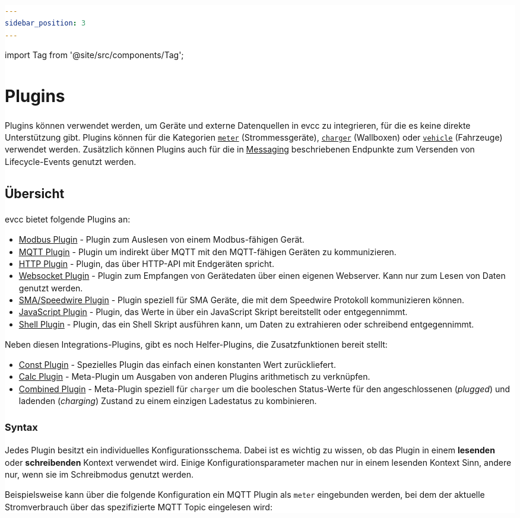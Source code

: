 ```yaml
---
sidebar_position: 3
---
```


import Tag from '@site/src/components/Tag';

# Plugins

Plugins können verwendet werden, um Geräte und externe Datenquellen in evcc zu integrieren, für die es keine direkte Unterstützung gibt.
Plugins können für die Kategorien [`meter`](/docs/reference/configuration/meters#custom) (Strommessgeräte), [`charger`](/docs/reference/configuration/chargers#type) (Wallboxen) oder [`vehicle`](/docs/devices/vehicles#manuell) (Fahrzeuge) verwendet werden.
Zusätzlich können Plugins auch für die in [Messaging](/docs/reference/configuration/messaging) beschriebenen Endpunkte zum Versenden von Lifecycle-Events genutzt werden.

## Übersicht

evcc bietet folgende Plugins an:

- [Modbus Plugin](#modbus) - Plugin zum Auslesen von einem Modbus-fähigen Gerät.
- [MQTT Plugin](#mqtt) - Plugin um indirekt über MQTT mit den MQTT-fähigen Geräten zu kommunizieren.
- [HTTP Plugin](#http) - Plugin, das über HTTP-API mit Endgeräten spricht.
- [Websocket Plugin](#websocket) - Plugin zum Empfangen von Gerätedaten über einen eigenen Webserver. Kann nur zum Lesen von Daten genutzt werden.
- [SMA/Speedwire Plugin](#speedwire) - Plugin speziell für SMA Geräte, die mit dem Speedwire Protokoll kommunizieren können.
- [JavaScript Plugin](#javascript) - Plugin, das Werte in über ein JavaScript Skript bereitstellt oder entgegennimmt.
- [Shell Plugin](#shell) - Plugin, das ein Shell Skript ausführen kann, um Daten zu extrahieren oder schreibend entgegennimmt.

Neben diesen Integrations-Plugins, gibt es noch Helfer-Plugins, die Zusatzfunktionen bereit stellt:

- [Const Plugin](#const) - Spezielles Plugin das einfach einen konstanten Wert zurückliefert.
- [Calc Plugin](#calc) - Meta-Plugin um Ausgaben von anderen Plugins arithmetisch zu verknüpfen.
- [Combined Plugin](#combined) - Meta-Plugin speziell für `charger` um die booleschen Status-Werte für den angeschlossenen (_plugged_) und ladenden (_charging_) Zustand zu einem einzigen Ladestatus zu kombinieren.

### Syntax

Jedes Plugin besitzt ein individuelles Konfigurationsschema.
Dabei ist es wichtig zu wissen, ob das Plugin in einem **lesenden** oder **schreibenden** Kontext verwendet wird.
Einige Konfigurationsparameter machen nur in einem lesenden Kontext Sinn, andere nur, wenn sie im Schreibmodus genutzt werden.

Beispielsweise kann über die folgende Konfiguration ein MQTT Plugin als `meter` eingebunden werden, bei dem der aktuelle Stromverbrauch über das spezifizierte MQTT Topic eingelesen wird:
